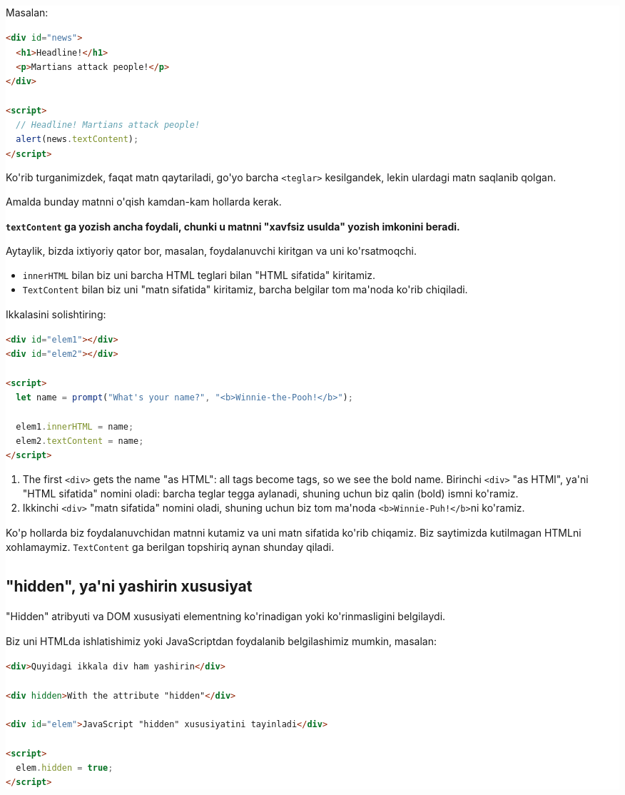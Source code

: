 Masalan:

```html run
<div id="news">
  <h1>Headline!</h1>
  <p>Martians attack people!</p>
</div>

<script>
  // Headline! Martians attack people!
  alert(news.textContent);
</script>
```

Ko'rib turganimizdek, faqat matn qaytariladi, go'yo barcha `<teglar>` kesilgandek, lekin ulardagi matn saqlanib qolgan.

Amalda bunday matnni o'qish kamdan-kam hollarda kerak.

**`textContent` ga yozish ancha foydali, chunki u matnni "xavfsiz usulda" yozish imkonini beradi.**

Aytaylik, bizda ixtiyoriy qator bor, masalan, foydalanuvchi kiritgan va uni ko'rsatmoqchi.

- `innerHTML` bilan biz uni barcha HTML teglari bilan "HTML sifatida" kiritamiz.
- `TextContent` bilan biz uni "matn sifatida" kiritamiz, barcha belgilar tom ma'noda ko'rib chiqiladi.

Ikkalasini solishtiring:

```html run
<div id="elem1"></div>
<div id="elem2"></div>

<script>
  let name = prompt("What's your name?", "<b>Winnie-the-Pooh!</b>");

  elem1.innerHTML = name;
  elem2.textContent = name;
</script>
```

1. The first `<div>` gets the name "as HTML": all tags become tags, so we see the bold name. Birinchi `<div>` "as HTMl", ya'ni "HTML sifatida" nomini oladi: barcha teglar tegga aylanadi, shuning uchun biz qalin (bold) ismni ko'ramiz.
2. Ikkinchi `<div>` "matn sifatida" nomini oladi, shuning uchun biz tom ma'noda `<b>Winnie-Puh!</b>`ni ko'ramiz.

Ko'p hollarda biz foydalanuvchidan matnni kutamiz va uni matn sifatida ko'rib chiqamiz. Biz saytimizda kutilmagan HTMLni xohlamaymiz. `TextContent` ga berilgan topshiriq aynan shunday qiladi.

## "hidden", ya'ni yashirin xususiyat

"Hidden" atribyuti va DOM xususiyati elementning ko'rinadigan yoki ko'rinmasligini belgilaydi.

Biz uni HTMLda ishlatishimiz yoki JavaScriptdan foydalanib belgilashimiz mumkin, masalan:

```html run height="80"
<div>Quyidagi ikkala div ham yashirin</div>

<div hidden>With the attribute "hidden"</div>

<div id="elem">JavaScript "hidden" xususiyatini tayinladi</div>

<script>
  elem.hidden = true;
</script>
```
